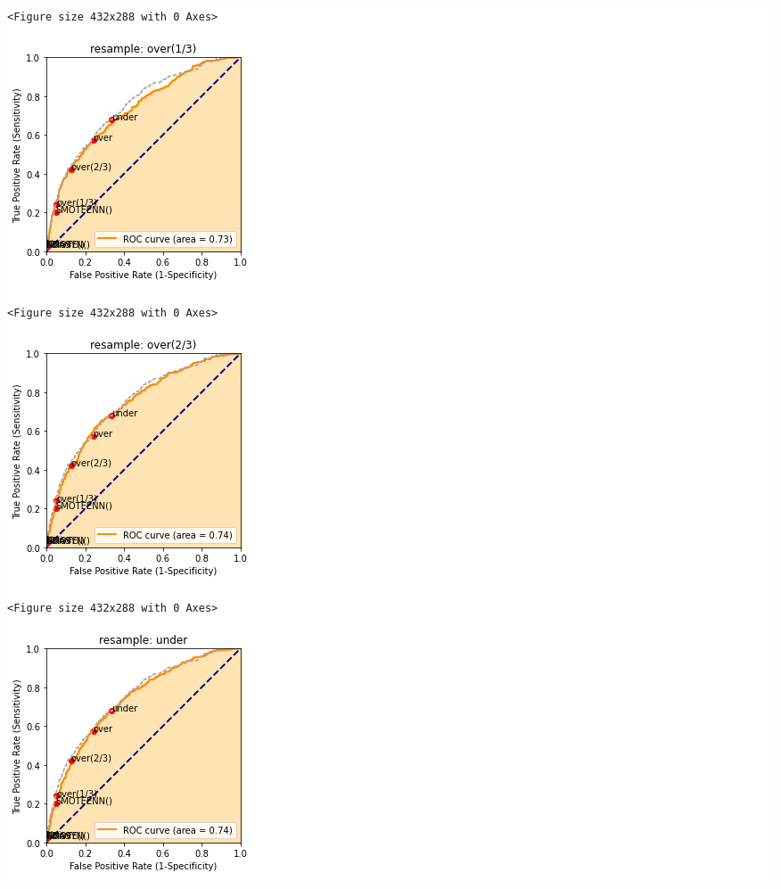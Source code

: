 


    <Figure size 432x288 with 0 Axes>



    
![png](KDD2009_resample_files/KDD2009_resample_55_3.png)
    



    <Figure size 432x288 with 0 Axes>



    
![png](KDD2009_resample_files/KDD2009_resample_55_5.png)
    



    <Figure size 432x288 with 0 Axes>



    
![png](KDD2009_resample_files/KDD2009_resample_55_7.png)
    